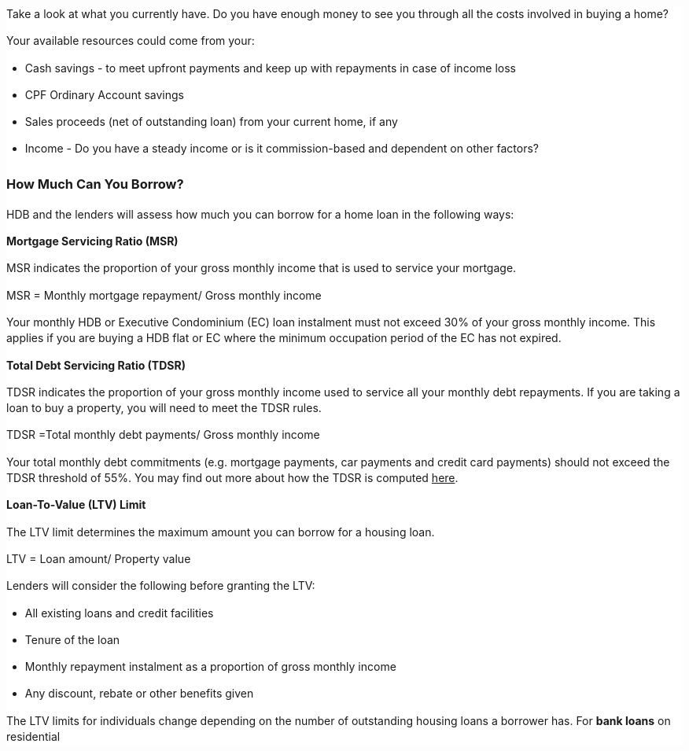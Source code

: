 <p>Take a look at what you currently have. Do you have enough money to see
you through all the costs involved in buying a home?</p>
<p>Your available resources could come from your:</p>
<ul data-tight="true" class="tight">
<li>
<p>Cash savings - to meet upfront payments and keep up with repayments in
case of income loss</p>
</li>
<li>
<p>CPF Ordinary Account savings</p>
</li>
<li>
<p>Sales proceeds (net of outstanding loan) from your current home, if any</p>
</li>
<li>
<p>Income - Do you have a steady income or is it commission-based and dependent
on other factors?</p>
</li>
</ul>
<h3>How Much Can You Borrow?</h3>
<p>HDB and the lenders will assess how much you can borrow for a home loan
in the following ways:</p>
<p><strong>Mortgage Servicing Ratio (MSR)</strong>
</p>
<p>MSR indicates the proportion of your gross monthly income that is used
to service your mortgage.</p>
<p>MSR = Monthly mortgage repayment/ Gross monthly income</p>
<p>Your monthly HDB or Executive Condominium (EC) loan instalment must not
exceed 30% of your gross monthly income. This applies if you are buying
a HDB flat or EC where the minimum occupation period of the EC has not
expired.</p>
<p><strong>Total Debt Servicing Ratio (TDSR)</strong>
</p>
<p>TDSR indicates the proportion of your gross monthly income used to service
all your monthly debt repayments. If you are taking a loan to buy a property,
you will need to meet the TDSR rules.</p>
<p>TDSR =Total monthly debt payments/ Gross monthly income</p>
<p>Your total monthly debt commitments (e.g. mortgage payments, car payments
and credit card payments) should not exceed the TDSR threshold of 55%.
You may find out more about how the TDSR is computed <a href="https://www.mas.gov.sg/regulation/explainers/tdsr-for-property-loans/calculating-tdsr" rel="noopener noreferrer nofollow" target="_blank">here</a>.</p>
<p><strong>Loan-To-Value (LTV) Limit</strong>
</p>
<p>The LTV limit determines the maximum amount you can borrow for a housing
loan.</p>
<p>LTV = Loan amount/ Property value</p>
<p>Lenders will consider the following before granting the LTV:</p>
<ul data-tight="true" class="tight">
<li>
<p>All existing loans and credit facilities</p>
</li>
<li>
<p>Tenure of the loan</p>
</li>
<li>
<p>Monthly repayment instalment as a proportion of gross monthly income</p>
</li>
<li>
<p>Any discount, rebate or other benefits given</p>
</li>
</ul>
<p>The LTV limits for individuals change depending on the number of outstanding
housing loans a borrower has. For <strong>bank loans</strong> on residential